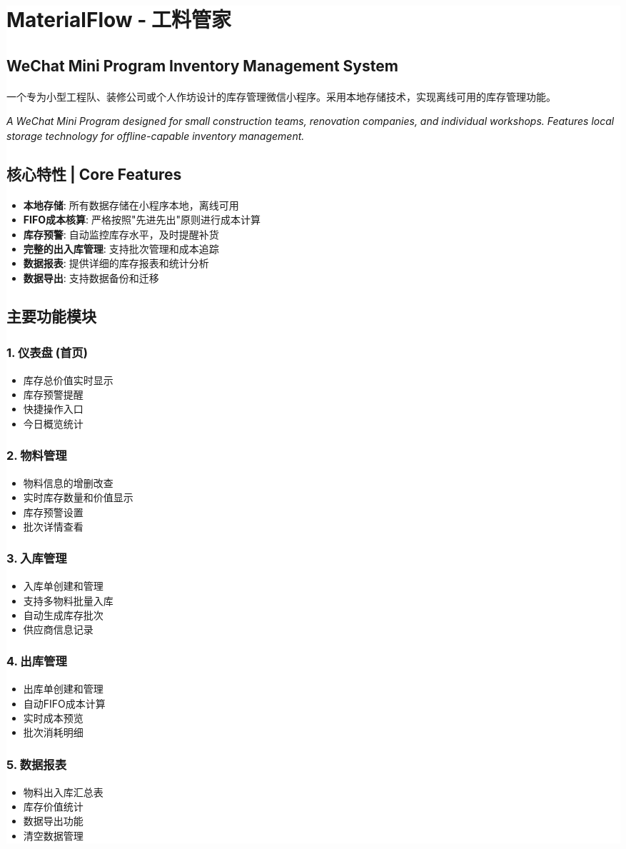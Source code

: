 # MaterialFlow - 工料管家
## WeChat Mini Program Inventory Management System

一个专为小型工程队、装修公司或个人作坊设计的库存管理微信小程序。采用本地存储技术，实现离线可用的库存管理功能。

*A WeChat Mini Program designed for small construction teams, renovation companies, and individual workshops. Features local storage technology for offline-capable inventory management.*

## 核心特性 | Core Features

- **本地存储**: 所有数据存储在小程序本地，离线可用
- **FIFO成本核算**: 严格按照"先进先出"原则进行成本计算
- **库存预警**: 自动监控库存水平，及时提醒补货
- **完整的出入库管理**: 支持批次管理和成本追踪
- **数据报表**: 提供详细的库存报表和统计分析
- **数据导出**: 支持数据备份和迁移

## 主要功能模块

### 1. 仪表盘 (首页)
- 库存总价值实时显示
- 库存预警提醒
- 快捷操作入口
- 今日概览统计

### 2. 物料管理
- 物料信息的增删改查
- 实时库存数量和价值显示
- 库存预警设置
- 批次详情查看

### 3. 入库管理
- 入库单创建和管理
- 支持多物料批量入库
- 自动生成库存批次
- 供应商信息记录

### 4. 出库管理
- 出库单创建和管理
- 自动FIFO成本计算
- 实时成本预览
- 批次消耗明细

### 5. 数据报表
- 物料出入库汇总表
- 库存价值统计
- 数据导出功能
- 清空数据管理
